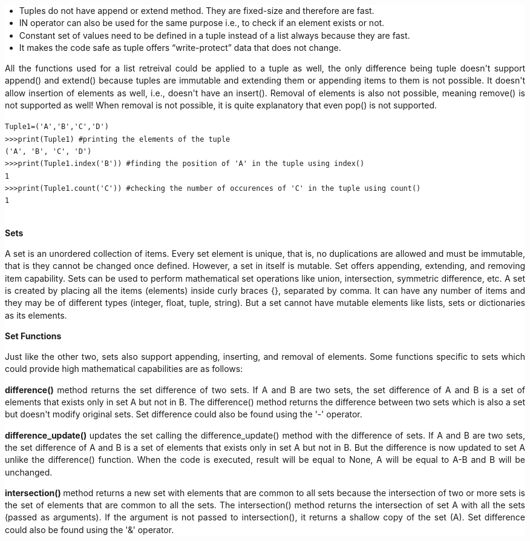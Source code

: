    - Tuples do not have append or extend method. They are fixed-size and therefore are fast.
   - IN operator can also be used for the same purpose i.e., to check if an element exists or not.
   - Constant set of values need to be defined in a tuple instead of a list always because they are fast.
   - It makes the code safe as tuple offers “write-protect” data that does not change.
</p>
<p align="justify">
All the functions used for a list retreival could be applied to a tuple as well, the only difference being tuple doesn't support append() and extend() because tuples are immutable and extending them or appending items to them is not possible. It doesn't allow insertion of elements as well, i.e., doesn't have an insert(). Removal of elements is also not possible, meaning remove() is not supported as well! When removal is not possible, it is quite explanatory that even pop() is not supported.
</p>

```
Tuple1=('A','B','C','D')
>>>print(Tuple1) #printing the elements of the tuple
('A', 'B', 'C', 'D')
>>>print(Tuple1.index('B')) #finding the position of 'A' in the tuple using index()
1
>>>print(Tuple1.count('C')) #checking the number of occurences of 'C' in the tuple using count()
1
```
</br>
<b> Sets </b>
<p align="justify">
A set is an unordered collection of items. Every set element is unique, that is, no duplications are allowed and must be immutable, that is they cannot be changed once defined. However, a set in itself is mutable. Set offers appending, extending, and removing item capability. Sets can be used to perform mathematical set operations like union, intersection, symmetric difference, etc. A set is created by placing all the items (elements) inside curly braces {}, separated by comma. It can have any number of items and they may be of different types (integer, float, tuple, string). But a set cannot have mutable elements like lists, sets or dictionaries as its elements.
</p>
<b> Set Functions </b>
<p align="justify">
Just like the other two, sets also support appending, inserting, and removal of elements. Some functions specific to sets which could provide high mathematical capabilities are as follows:
</p>
<p align="justify">
<b> difference() </b> method returns the set difference of two sets. If A and B are two sets, the set difference of A and B is a set of elements that exists only in set A but not in B. The difference() method returns the difference between two sets which is also a set but doesn't modify original sets. Set difference could also be found using the '-' operator.
</p>
<p align="justify">
<b> difference_update() </b> updates the set calling the difference_update() method with the difference of sets. If A and B are two sets, the set difference of A and B is a set of elements that exists only in set A but not in B. But the difference is now updated to set A unlike the difference() function. When the code is executed, result will be equal to None, A will be equal to A-B and B will be unchanged.
</p>
<p align="justify">
<b> intersection() </b> method returns a new set with elements that are common to all sets because the intersection of two or more sets is the set of elements that are common to all the sets. The intersection() method returns the intersection of set A with all the sets (passed as arguments). If the argument is not passed to intersection(), it returns a shallow copy of the set (A). Set difference could also be found using the '&' operator.
</p> 
<p align="justify">